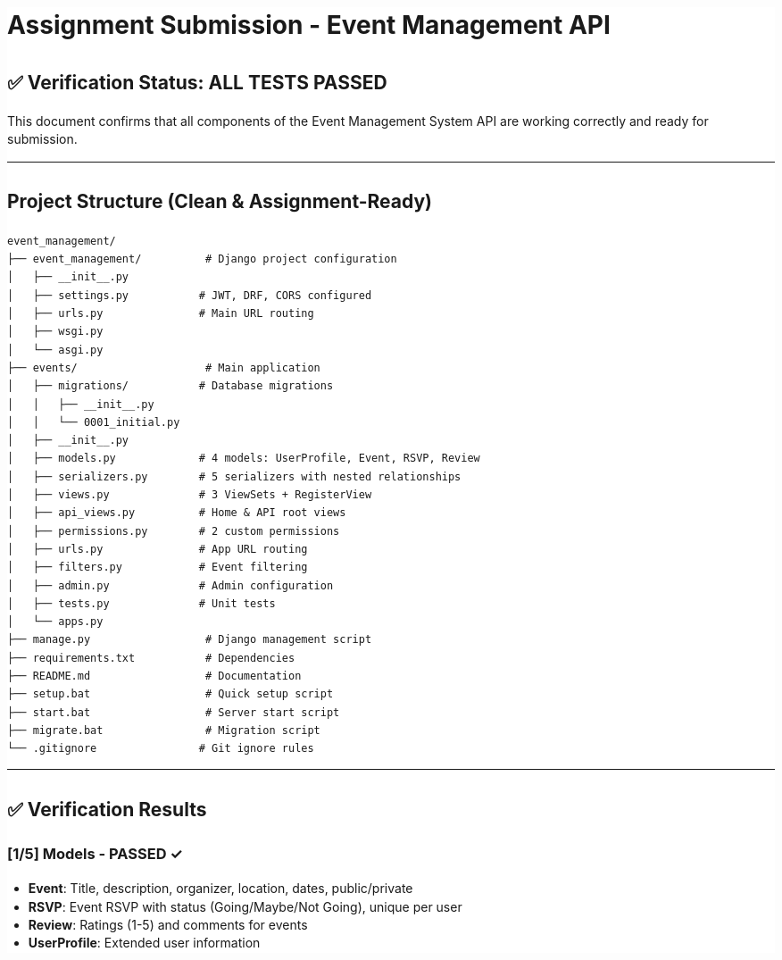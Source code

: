 # Assignment Submission - Event Management API

## ✅ Verification Status: ALL TESTS PASSED

This document confirms that all components of the Event Management System API are working correctly and ready for submission.

---

## Project Structure (Clean & Assignment-Ready)

```
event_management/
├── event_management/          # Django project configuration
│   ├── __init__.py
│   ├── settings.py           # JWT, DRF, CORS configured
│   ├── urls.py               # Main URL routing
│   ├── wsgi.py
│   └── asgi.py
├── events/                    # Main application
│   ├── migrations/           # Database migrations
│   │   ├── __init__.py
│   │   └── 0001_initial.py
│   ├── __init__.py
│   ├── models.py             # 4 models: UserProfile, Event, RSVP, Review
│   ├── serializers.py        # 5 serializers with nested relationships
│   ├── views.py              # 3 ViewSets + RegisterView
│   ├── api_views.py          # Home & API root views
│   ├── permissions.py        # 2 custom permissions
│   ├── urls.py               # App URL routing
│   ├── filters.py            # Event filtering
│   ├── admin.py              # Admin configuration
│   ├── tests.py              # Unit tests
│   └── apps.py
├── manage.py                  # Django management script
├── requirements.txt           # Dependencies
├── README.md                  # Documentation
├── setup.bat                  # Quick setup script
├── start.bat                  # Server start script
├── migrate.bat                # Migration script
└── .gitignore                # Git ignore rules
```

---

## ✅ Verification Results

### [1/5] Models - PASSED ✓
- **Event**: Title, description, organizer, location, dates, public/private
- **RSVP**: Event RSVP with status (Going/Maybe/Not Going), unique per user
- **Review**: Ratings (1-5) and comments for events
- **UserProfile**: Extended user information
